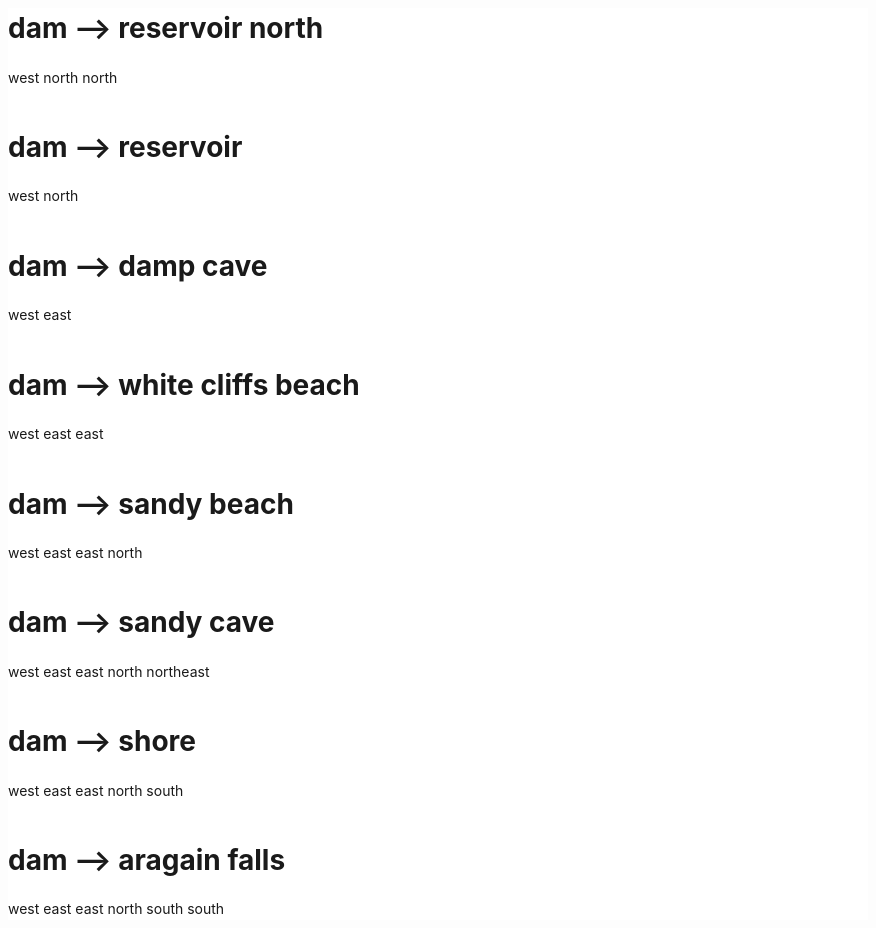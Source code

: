 # dam --> reservoir north
west
north
north

# dam --> reservoir
west
north

# dam --> damp cave
west
east

# dam --> white cliffs beach
west
east
east

# dam --> sandy beach
west
east
east
north

# dam --> sandy cave
west
east
east
north
northeast

# dam --> shore
west
east
east
north
south

# dam --> aragain falls
west
east
east
north
south
south
